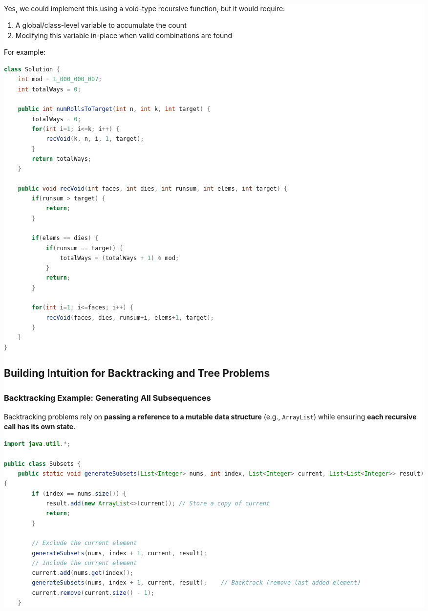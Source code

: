 Yes, we could implement this using a void-type recursive function, but it would require:

1. A global/class-level variable to accumulate the count
2. Modifying this variable in-place when valid combinations are found

For example:
```java
class Solution {
    int mod = 1_000_000_007;
    int totalWays = 0;
    
    public int numRollsToTarget(int n, int k, int target) {
        totalWays = 0;
        for(int i=1; i<=k; i++) {
            recVoid(k, n, i, 1, target);
        }
        return totalWays;
    }
    
    public void recVoid(int faces, int dies, int runsum, int elems, int target) {
        if(runsum > target) {
            return;
        }
        
        if(elems == dies) {
            if(runsum == target) {
                totalWays = (totalWays + 1) % mod;
            }
            return;
        }
        
        for(int i=1; i<=faces; i++) {
            recVoid(faces, dies, runsum+i, elems+1, target);
        }
    }
}
```


## **Building Intuition for Backtracking and Tree Problems**  

### **Backtracking Example: Generating All Subsequences**
Backtracking problems rely on **passing a reference to a mutable data structure** (e.g., `ArrayList`) while ensuring **each recursive call has its own state**.

```java
import java.util.*;

public class Subsets {
    public static void generateSubsets(List<Integer> nums, int index, List<Integer> current, List<List<Integer>> result) {
        if (index == nums.size()) {
            result.add(new ArrayList<>(current)); // Store a copy of current
            return;
        }
        
        // Exclude the current element
        generateSubsets(nums, index + 1, current, result);     
        // Include the current element
        current.add(nums.get(index));
        generateSubsets(nums, index + 1, current, result);    // Backtrack (remove last added element)
        current.remove(current.size() - 1);
    }
```